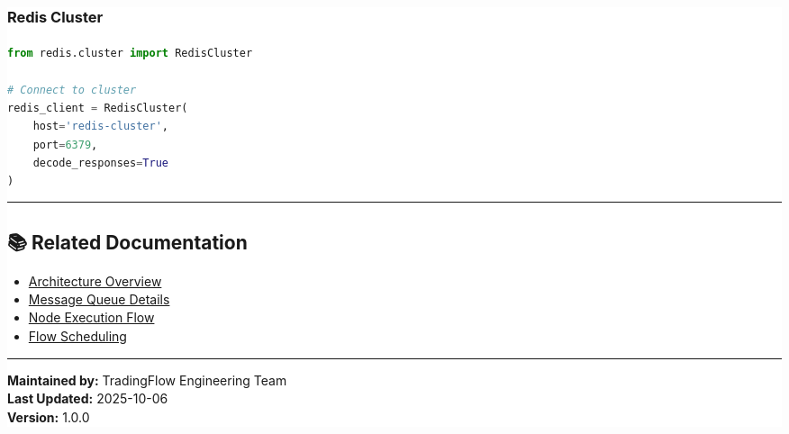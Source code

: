 ### Redis Cluster

```python
from redis.cluster import RedisCluster

# Connect to cluster
redis_client = RedisCluster(
    host='redis-cluster',
    port=6379,
    decode_responses=True
)
```

---

## 📚 Related Documentation

- [Architecture Overview](weather-station-overview.md)
- [Message Queue Details](weather-station-message-queue.md)
- [Node Execution Flow](weather-station-node-execution.md)
- [Flow Scheduling](weather-station-flow-scheduling.md)

---

**Maintained by:** TradingFlow Engineering Team  
**Last Updated:** 2025-10-06  
**Version:** 1.0.0
